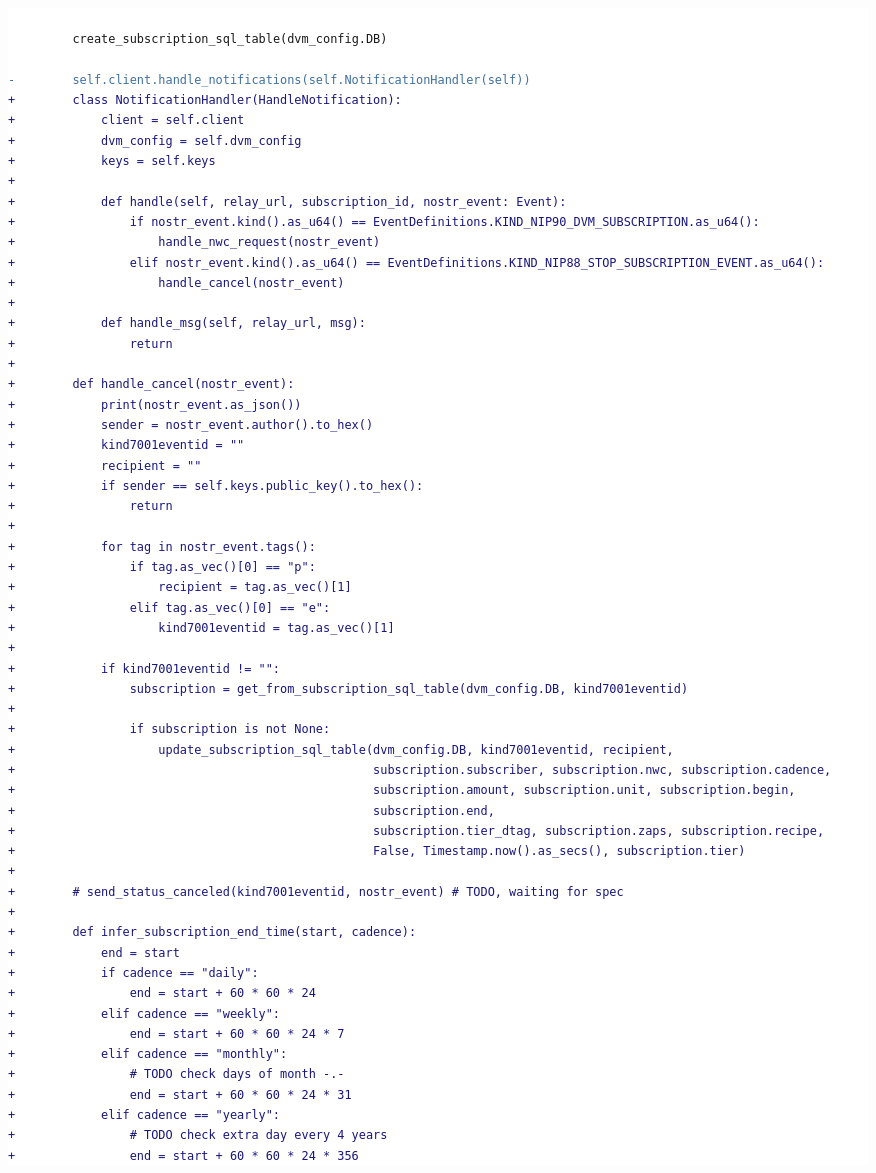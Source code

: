```diff
 
         create_subscription_sql_table(dvm_config.DB)
 
-        self.client.handle_notifications(self.NotificationHandler(self))
+        class NotificationHandler(HandleNotification):
+            client = self.client
+            dvm_config = self.dvm_config
+            keys = self.keys
+
+            def handle(self, relay_url, subscription_id, nostr_event: Event):
+                if nostr_event.kind().as_u64() == EventDefinitions.KIND_NIP90_DVM_SUBSCRIPTION.as_u64():
+                    handle_nwc_request(nostr_event)
+                elif nostr_event.kind().as_u64() == EventDefinitions.KIND_NIP88_STOP_SUBSCRIPTION_EVENT.as_u64():
+                    handle_cancel(nostr_event)
+
+            def handle_msg(self, relay_url, msg):
+                return
+
+        def handle_cancel(nostr_event):
+            print(nostr_event.as_json())
+            sender = nostr_event.author().to_hex()
+            kind7001eventid = ""
+            recipient = ""
+            if sender == self.keys.public_key().to_hex():
+                return
+
+            for tag in nostr_event.tags():
+                if tag.as_vec()[0] == "p":
+                    recipient = tag.as_vec()[1]
+                elif tag.as_vec()[0] == "e":
+                    kind7001eventid = tag.as_vec()[1]
+
+            if kind7001eventid != "":
+                subscription = get_from_subscription_sql_table(dvm_config.DB, kind7001eventid)
+
+                if subscription is not None:
+                    update_subscription_sql_table(dvm_config.DB, kind7001eventid, recipient,
+                                                  subscription.subscriber, subscription.nwc, subscription.cadence,
+                                                  subscription.amount, subscription.unit, subscription.begin,
+                                                  subscription.end,
+                                                  subscription.tier_dtag, subscription.zaps, subscription.recipe,
+                                                  False, Timestamp.now().as_secs(), subscription.tier)
+
+        # send_status_canceled(kind7001eventid, nostr_event) # TODO, waiting for spec
+
+        def infer_subscription_end_time(start, cadence):
+            end = start
+            if cadence == "daily":
+                end = start + 60 * 60 * 24
+            elif cadence == "weekly":
+                end = start + 60 * 60 * 24 * 7
+            elif cadence == "monthly":
+                # TODO check days of month -.-
+                end = start + 60 * 60 * 24 * 31
+            elif cadence == "yearly":
+                # TODO check extra day every 4 years
+                end = start + 60 * 60 * 24 * 356
```